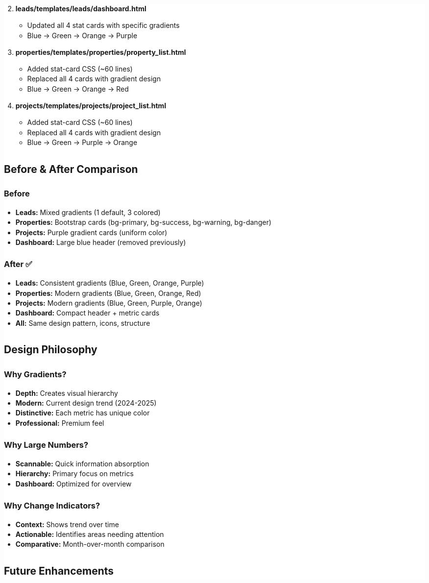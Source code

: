 2. **leads/templates/leads/dashboard.html**
   - Updated all 4 stat cards with specific gradients
   - Blue → Green → Orange → Purple

3. **properties/templates/properties/property_list.html**
   - Added stat-card CSS (~60 lines)
   - Replaced all 4 cards with gradient design
   - Blue → Green → Orange → Red

4. **projects/templates/projects/project_list.html**
   - Added stat-card CSS (~60 lines)
   - Replaced all 4 cards with gradient design
   - Blue → Green → Purple → Orange

## Before & After Comparison

### Before
- **Leads:** Mixed gradients (1 default, 3 colored)
- **Properties:** Bootstrap cards (bg-primary, bg-success, bg-warning, bg-danger)
- **Projects:** Purple gradient cards (uniform color)
- **Dashboard:** Large blue header (removed previously)

### After  ✅
- **Leads:** Consistent gradients (Blue, Green, Orange, Purple)
- **Properties:** Modern gradients (Blue, Green, Orange, Red)
- **Projects:** Modern gradients (Blue, Green, Purple, Orange)
- **Dashboard:** Compact header + metric cards
- **All:** Same design pattern, icons, structure

## Design Philosophy

### Why Gradients?
- **Depth:** Creates visual hierarchy
- **Modern:** Current design trend (2024-2025)
- **Distinctive:** Each metric has unique color
- **Professional:** Premium feel

### Why Large Numbers?
- **Scannable:** Quick information absorption
- **Hierarchy:** Primary focus on metrics
- **Dashboard:** Optimized for overview

### Why Change Indicators?
- **Context:** Shows trend over time
- **Actionable:** Identifies areas needing attention
- **Comparative:** Month-over-month comparison

## Future Enhancements
